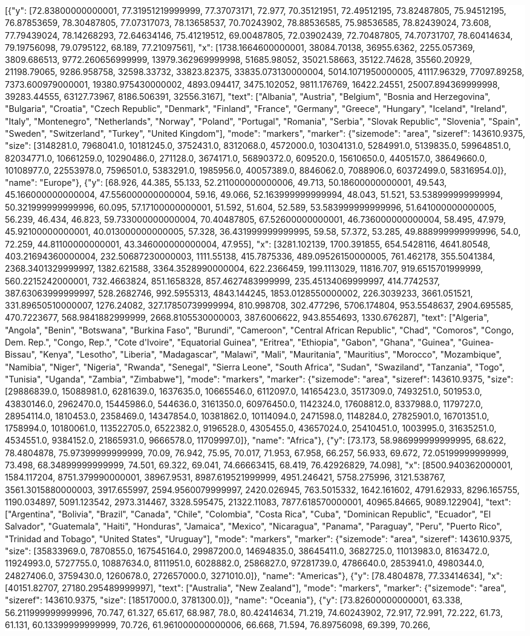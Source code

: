 [{"y": [72.83800000000001, 77.31951219999999, 77.37073171, 72.977, 70.35121951, 72.49512195, 73.82487805, 75.94512195, 76.87853659, 78.30487805, 77.07317073, 78.13658537, 70.70243902, 78.88536585, 75.98536585, 78.82439024, 73.608, 77.79439024, 78.14268293, 72.64634146, 75.41219512, 69.00487805, 72.03902439, 72.70487805, 74.70731707, 78.60414634, 79.19756098, 79.0795122, 68.189, 77.21097561], "x": [1738.1664600000001, 38084.70138, 36955.6362, 2255.057369, 3809.686513, 9772.260656999999, 13979.362969999998, 51685.98052, 35021.58663, 35122.74628, 35560.20929, 21198.79065, 9286.958758, 32598.33732, 33823.82375, 33835.073130000004, 5014.1071950000005, 41117.96329, 77097.89258, 7373.600979000001, 19380.975430000002, 4893.094417, 3475.102052, 9811.176769, 16422.24551, 25007.894369999998, 39283.44555, 63127.73967, 8186.506391, 32556.3167], "text": ["Albania", "Austria", "Belgium", "Bosnia and Herzegovina", "Bulgaria", "Croatia", "Czech Republic", "Denmark", "Finland", "France", "Germany", "Greece", "Hungary", "Iceland", "Ireland", "Italy", "Montenegro", "Netherlands", "Norway", "Poland", "Portugal", "Romania", "Serbia", "Slovak Republic", "Slovenia", "Spain", "Sweden", "Switzerland", "Turkey", "United Kingdom"], "mode": "markers", "marker": {"sizemode": "area", "sizeref": 143610.9375, "size": [3148281.0, 7968041.0, 10181245.0, 3752431.0, 8312068.0, 4572000.0, 10304131.0, 5284991.0, 5139835.0, 59964851.0, 82034771.0, 10661259.0, 10290486.0, 271128.0, 3674171.0, 56890372.0, 609520.0, 15610650.0, 4405157.0, 38649660.0, 10108977.0, 22553978.0, 7596501.0, 5383291.0, 1985956.0, 40057389.0, 8846062.0, 7088906.0, 60372499.0, 58316954.0]}, "name": "Europe"}, {"y": [68.926, 44.385, 55.133, 52.211000000000006, 49.713, 50.18600000000001, 49.543, 45.166000000000004, 47.556000000000004, 59.16, 49.066, 52.163999999999994, 48.043, 51.521, 53.538999999999994, 50.321999999999996, 60.095, 57.17100000000001, 51.592, 51.604, 52.589, 53.583999999999996, 51.641000000000005, 56.239, 46.434, 46.823, 59.733000000000004, 70.40487805, 67.52600000000001, 46.736000000000004, 58.495, 47.979, 45.92100000000001, 40.013000000000005, 57.328, 36.431999999999995, 59.58, 57.372, 53.285, 49.888999999999996, 54.0, 72.259, 44.81100000000001, 43.346000000000004, 47.955], "x": [3281.102139, 1700.391855, 654.5428116, 4641.80548, 403.21694360000004, 232.50687230000003, 1111.55138, 415.7875336, 489.09526150000005, 761.462178, 355.5041384, 2368.3401329999997, 1382.621588, 3364.3528990000004, 622.2366459, 199.1113029, 11816.707, 919.6515701999999, 560.2215242000001, 732.4663824, 851.1658328, 857.4627483999999, 235.45134069999997, 414.7742537, 387.63063999999997, 528.2682746, 992.5955313, 4843.144245, 1853.0128550000002, 226.3039233, 3661.051521, 331.89650510000007, 1276.24082, 327.17850739999994, 810.998708, 302.477296, 5706.174804, 953.5548637, 2904.695585, 470.7223677, 568.9841882999999, 2668.8105530000003, 387.6006622, 943.8554693, 1330.676287], "text": ["Algeria", "Angola", "Benin", "Botswana", "Burkina Faso", "Burundi", "Cameroon", "Central African Republic", "Chad", "Comoros", "Congo, Dem. Rep.", "Congo, Rep.", "Cote d'Ivoire", "Equatorial Guinea", "Eritrea", "Ethiopia", "Gabon", "Ghana", "Guinea", "Guinea-Bissau", "Kenya", "Lesotho", "Liberia", "Madagascar", "Malawi", "Mali", "Mauritania", "Mauritius", "Morocco", "Mozambique", "Namibia", "Niger", "Nigeria", "Rwanda", "Senegal", "Sierra Leone", "South Africa", "Sudan", "Swaziland", "Tanzania", "Togo", "Tunisia", "Uganda", "Zambia", "Zimbabwe"], "mode": "markers", "marker": {"sizemode": "area", "sizeref": 143610.9375, "size": [29886839.0, 15088981.0, 6281639.0, 1637635.0, 10665546.0, 6112097.0, 14165423.0, 3517309.0, 7493251.0, 501953.0, 43830146.0, 2962470.0, 15445986.0, 544636.0, 3161350.0, 60976450.0, 1142324.0, 17608812.0, 8337988.0, 1179727.0, 28954114.0, 1810453.0, 2358469.0, 14347854.0, 10381862.0, 10114094.0, 2471598.0, 1148284.0, 27825901.0, 16701351.0, 1758994.0, 10180061.0, 113522705.0, 6522382.0, 9196528.0, 4305455.0, 43657024.0, 25410451.0, 1003995.0, 31635251.0, 4534551.0, 9384152.0, 21865931.0, 9666578.0, 11709997.0]}, "name": "Africa"}, {"y": [73.173, 58.986999999999995, 68.622, 78.4804878, 75.97399999999999, 70.09, 76.942, 75.95, 70.017, 71.953, 67.958, 66.257, 56.933, 69.672, 72.05199999999999, 73.498, 68.34899999999999, 74.501, 69.322, 69.041, 74.66663415, 68.419, 76.42926829, 74.098], "x": [8500.940362000001, 1584.117204, 8751.379990000001, 38967.9531, 8987.619521999999, 4951.246421, 5758.275996, 3121.538767, 3561.3015880000003, 3917.655997, 2594.9560079999997, 2420.026945, 763.5015332, 1642.161602, 4791.62933, 8296.165755, 1190.034897, 5091.123542, 2973.314467, 3328.595475, 21322.11083, 7877.618570000001, 40965.84665, 9089.122904], "text": ["Argentina", "Bolivia", "Brazil", "Canada", "Chile", "Colombia", "Costa Rica", "Cuba", "Dominican Republic", "Ecuador", "El Salvador", "Guatemala", "Haiti", "Honduras", "Jamaica", "Mexico", "Nicaragua", "Panama", "Paraguay", "Peru", "Puerto Rico", "Trinidad and Tobago", "United States", "Uruguay"], "mode": "markers", "marker": {"sizemode": "area", "sizeref": 143610.9375, "size": [35833969.0, 7870855.0, 167545164.0, 29987200.0, 14694835.0, 38645411.0, 3682725.0, 11013983.0, 8163472.0, 11924993.0, 5727755.0, 10887634.0, 8111951.0, 6028882.0, 2586827.0, 97281739.0, 4786640.0, 2853941.0, 4980344.0, 24827406.0, 3759430.0, 1260678.0, 272657000.0, 3271010.0]}, "name": "Americas"}, {"y": [78.4804878, 77.33414634], "x": [40151.82707, 27180.295489999997], "text": ["Australia", "New Zealand"], "mode": "markers", "marker": {"sizemode": "area", "sizeref": 143610.9375, "size": [18517000.0, 3781300.0]}, "name": "Oceania"}, {"y": [73.82600000000001, 63.338, 56.211999999999996, 70.747, 61.327, 65.617, 68.987, 78.0, 80.42414634, 71.219, 74.60243902, 72.917, 72.991, 72.222, 61.73, 61.131, 60.13399999999999, 70.726, 61.961000000000006, 66.668, 71.594, 76.89756098, 69.399, 70.266,